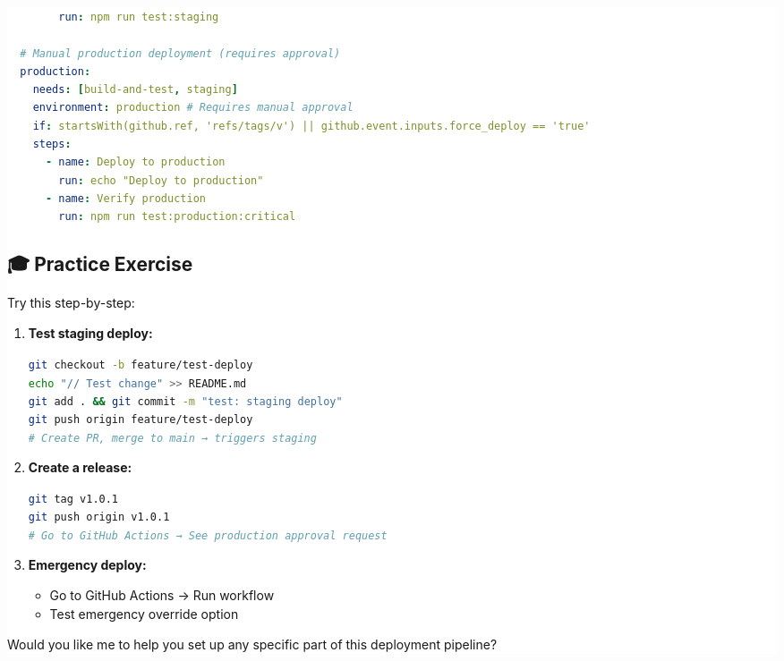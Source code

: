 ```yaml
        run: npm run test:staging

  # Manual production deployment (requires approval)
  production:
    needs: [build-and-test, staging]
    environment: production # Requires manual approval
    if: startsWith(github.ref, 'refs/tags/v') || github.event.inputs.force_deploy == 'true'
    steps:
      - name: Deploy to production
        run: echo "Deploy to production"
      - name: Verify production
        run: npm run test:production:critical
```

## 🎓 **Practice Exercise**

Try this step-by-step:

1. **Test staging deploy:**

   ```bash
   git checkout -b feature/test-deploy
   echo "// Test change" >> README.md
   git add . && git commit -m "test: staging deploy"
   git push origin feature/test-deploy
   # Create PR, merge to main → triggers staging
   ```

2. **Create a release:**

   ```bash
   git tag v1.0.1
   git push origin v1.0.1
   # Go to GitHub Actions → See production approval request
   ```

3. **Emergency deploy:**
   - Go to GitHub Actions → Run workflow
   - Test emergency override option

Would you like me to help you set up any specific part of this deployment pipeline?
